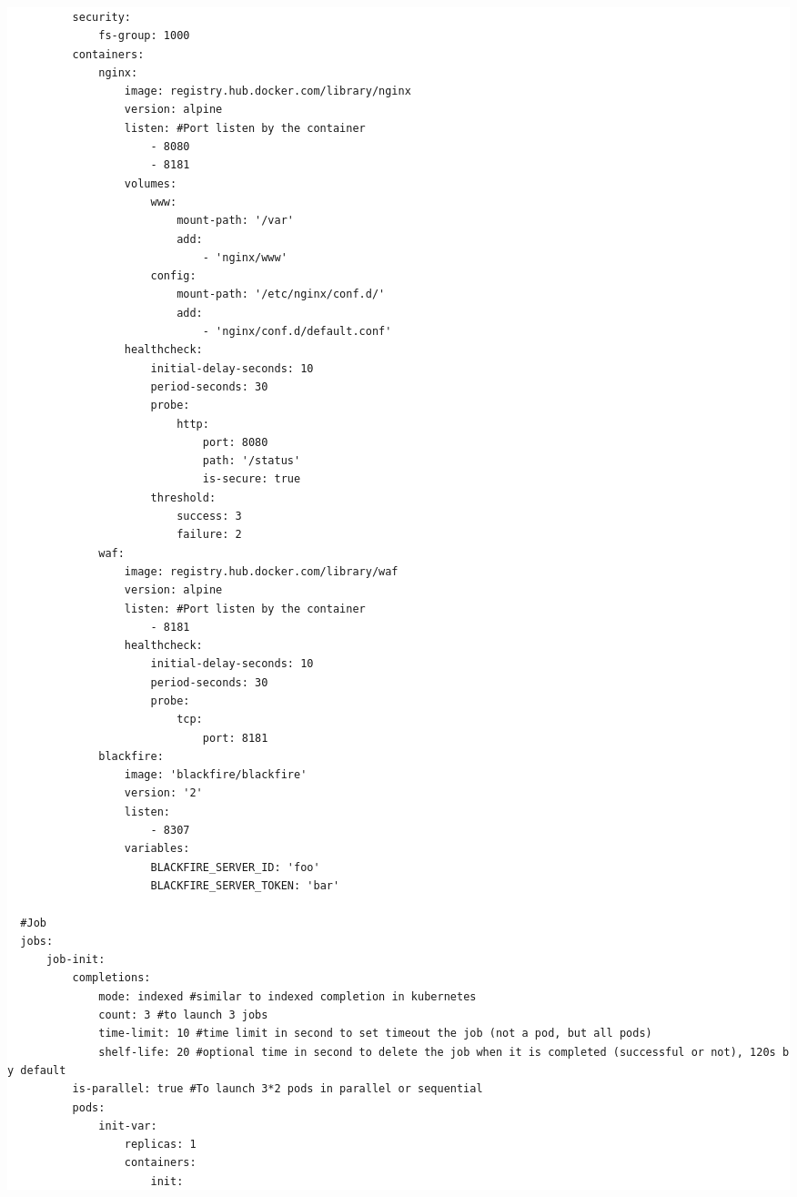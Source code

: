               security:
                  fs-group: 1000
              containers:
                  nginx:
                      image: registry.hub.docker.com/library/nginx
                      version: alpine
                      listen: #Port listen by the container
                          - 8080
                          - 8181
                      volumes:
                          www:
                              mount-path: '/var'
                              add:
                                  - 'nginx/www'
                          config:
                              mount-path: '/etc/nginx/conf.d/'
                              add:
                                  - 'nginx/conf.d/default.conf'
                      healthcheck:
                          initial-delay-seconds: 10
                          period-seconds: 30
                          probe:
                              http:
                                  port: 8080
                                  path: '/status'
                                  is-secure: true
                          threshold:
                              success: 3
                              failure: 2
                  waf:
                      image: registry.hub.docker.com/library/waf
                      version: alpine
                      listen: #Port listen by the container
                          - 8181
                      healthcheck:
                          initial-delay-seconds: 10
                          period-seconds: 30
                          probe:
                              tcp:
                                  port: 8181
                  blackfire:
                      image: 'blackfire/blackfire'
                      version: '2'
                      listen:
                          - 8307
                      variables:
                          BLACKFIRE_SERVER_ID: 'foo'
                          BLACKFIRE_SERVER_TOKEN: 'bar'

      #Job
      jobs:
          job-init:
              completions:
                  mode: indexed #similar to indexed completion in kubernetes
                  count: 3 #to launch 3 jobs
                  time-limit: 10 #time limit in second to set timeout the job (not a pod, but all pods)
                  shelf-life: 20 #optional time in second to delete the job when it is completed (successful or not), 120s by default
              is-parallel: true #To launch 3*2 pods in parallel or sequential
              pods:
                  init-var:
                      replicas: 1
                      containers:
                          init: